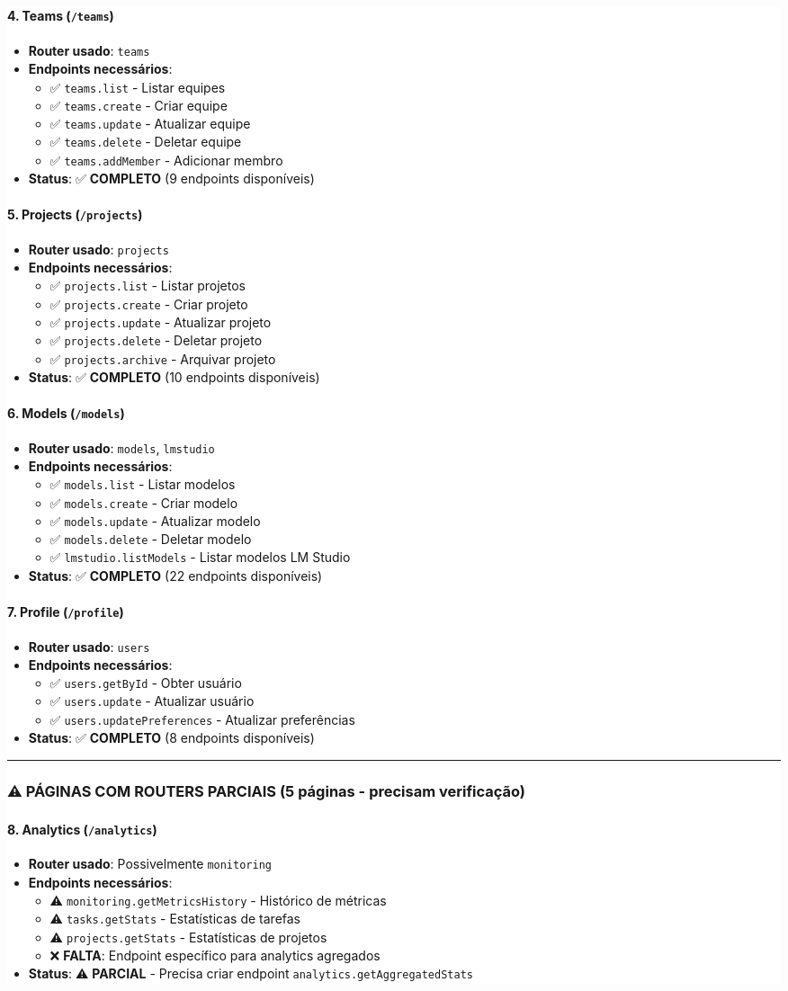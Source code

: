 #### 4. Teams (`/teams`)
- **Router usado**: `teams`
- **Endpoints necessários**:
  - ✅ `teams.list` - Listar equipes
  - ✅ `teams.create` - Criar equipe
  - ✅ `teams.update` - Atualizar equipe
  - ✅ `teams.delete` - Deletar equipe
  - ✅ `teams.addMember` - Adicionar membro
- **Status**: ✅ **COMPLETO** (9 endpoints disponíveis)

#### 5. Projects (`/projects`)
- **Router usado**: `projects`
- **Endpoints necessários**:
  - ✅ `projects.list` - Listar projetos
  - ✅ `projects.create` - Criar projeto
  - ✅ `projects.update` - Atualizar projeto
  - ✅ `projects.delete` - Deletar projeto
  - ✅ `projects.archive` - Arquivar projeto
- **Status**: ✅ **COMPLETO** (10 endpoints disponíveis)

#### 6. Models (`/models`)
- **Router usado**: `models`, `lmstudio`
- **Endpoints necessários**:
  - ✅ `models.list` - Listar modelos
  - ✅ `models.create` - Criar modelo
  - ✅ `models.update` - Atualizar modelo
  - ✅ `models.delete` - Deletar modelo
  - ✅ `lmstudio.listModels` - Listar modelos LM Studio
- **Status**: ✅ **COMPLETO** (22 endpoints disponíveis)

#### 7. Profile (`/profile`)
- **Router usado**: `users`
- **Endpoints necessários**:
  - ✅ `users.getById` - Obter usuário
  - ✅ `users.update` - Atualizar usuário
  - ✅ `users.updatePreferences` - Atualizar preferências
- **Status**: ✅ **COMPLETO** (8 endpoints disponíveis)

---

### ⚠️ PÁGINAS COM ROUTERS PARCIAIS (5 páginas - precisam verificação)

#### 8. Analytics (`/analytics`)
- **Router usado**: Possivelmente `monitoring`
- **Endpoints necessários**:
  - ⚠️ `monitoring.getMetricsHistory` - Histórico de métricas
  - ⚠️ `tasks.getStats` - Estatísticas de tarefas
  - ⚠️ `projects.getStats` - Estatísticas de projetos
  - ❌ **FALTA**: Endpoint específico para analytics agregados
- **Status**: ⚠️ **PARCIAL** - Precisa criar endpoint `analytics.getAggregatedStats`
